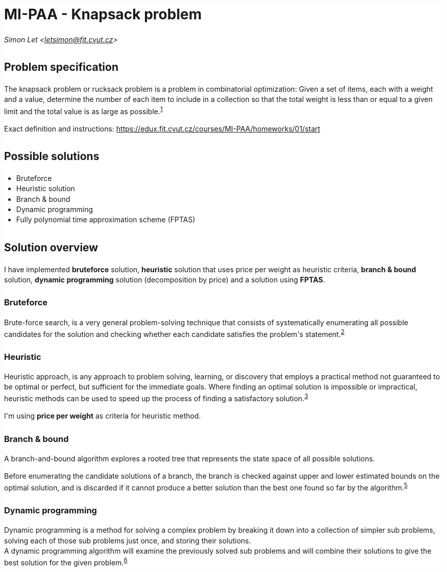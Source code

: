 # MI-PAA - Knapsack problem
*Simon Let \<letsimon@fit.cvut.cz\>*

## Problem specification
The knapsack problem or rucksack problem is a problem in combinatorial optimization: Given a set of items, each with a weight and a value, determine the number of each item to include in a collection so that the total weight is less than or equal to a given limit and the total value is as large as possible.<sup>[1]</sup>  

Exact definition and instructions: https://edux.fit.cvut.cz/courses/MI-PAA/homeworks/01/start

## Possible solutions
- Bruteforce
- Heuristic solution
- Branch & bound
- Dynamic programming
- Fully polynomial time approximation scheme (FPTAS)


## Solution overview
I have implemented **bruteforce** solution, **heuristic** solution that uses price per weight as heuristic criteria, **branch & bound** solution, **dynamic programming** solution (decomposition by price) and a solution using **FPTAS**.

### Bruteforce
Brute-force search, is a very general problem-solving technique that consists of systematically enumerating all possible candidates for the solution and checking whether each candidate satisfies the problem's statement.<sup>[2]</sup>

### Heuristic 
Heuristic approach, is any approach to problem solving, learning, or discovery that employs a practical method not guaranteed to be optimal or perfect, but sufficient for the immediate goals. Where finding an optimal solution is impossible or impractical, heuristic methods can be used to speed up the process of finding a satisfactory solution.<sup>[3]</sup>

I'm using **price per weight** as criteria for heuristic method.

### Branch & bound
A branch-and-bound algorithm explores a rooted tree that represents the state space of all possible solutions.

Before enumerating the candidate solutions of a branch, the branch is checked against upper and lower estimated bounds on the optimal solution, and is discarded if it cannot produce a better solution than the best one found so far by the algorithm.<sup>[5]</sup>

### Dynamic programming 
Dynamic programming is a method for solving a complex problem by breaking it down into a collection of simpler sub problems, solving each of those sub problems just once, and storing their solutions.  
A dynamic programming algorithm will examine the previously solved sub problems and will combine their solutions to give the best solution for the given problem.<sup>[6]</sup>


[1]: https://en.wikipedia.org/wiki/Knapsack_problem  
[2]: https://en.wikipedia.org/wiki/Brute-force_search
[3]: https://en.wikipedia.org/wiki/Heuristic
[4]: https://en.wikipedia.org/wiki/Hamiltonian_path
[5]: https://en.wikipedia.org/wiki/Branch_and_bound
[6]: https://en.wikipedia.org/wiki/Dynamic_programming
[7]: https://en.wikipedia.org/wiki/Polynomial-time_approximation_scheme
